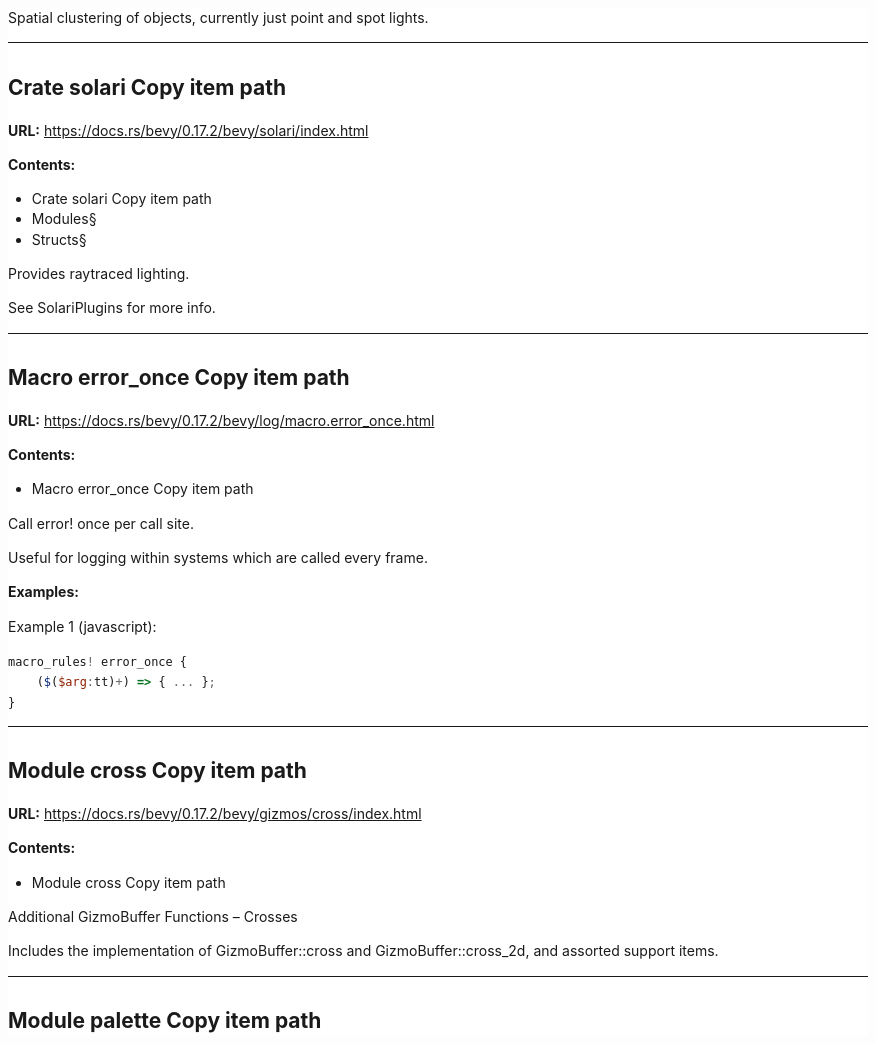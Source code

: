 Spatial clustering of objects, currently just point and spot lights.

---

## Crate solari Copy item path

**URL:** https://docs.rs/bevy/0.17.2/bevy/solari/index.html

**Contents:**
- Crate solari Copy item path
- Modules§
- Structs§

Provides raytraced lighting.

See SolariPlugins for more info.

---

## Macro error_once Copy item path

**URL:** https://docs.rs/bevy/0.17.2/bevy/log/macro.error_once.html

**Contents:**
- Macro error_once Copy item path

Call error! once per call site.

Useful for logging within systems which are called every frame.

**Examples:**

Example 1 (javascript):
```javascript
macro_rules! error_once {
    ($($arg:tt)+) => { ... };
}
```

---

## Module cross Copy item path

**URL:** https://docs.rs/bevy/0.17.2/bevy/gizmos/cross/index.html

**Contents:**
- Module cross Copy item path

Additional GizmoBuffer Functions – Crosses

Includes the implementation of GizmoBuffer::cross and GizmoBuffer::cross_2d, and assorted support items.

---

## Module palette Copy item path
